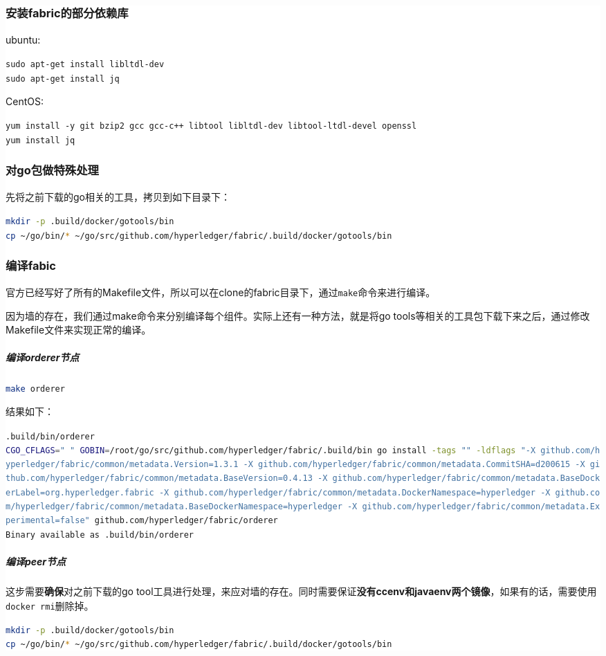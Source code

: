 ### 安装fabric的部分依赖库

ubuntu:

```
sudo apt-get install libltdl-dev
sudo apt-get install jq
```

CentOS:

```
yum install -y git bzip2 gcc gcc-c++ libtool libltdl-dev libtool-ltdl-devel openssl
yum install jq
``` 

### 对go包做特殊处理

先将之前下载的go相关的工具，拷贝到如下目录下：

```sh
mkdir -p .build/docker/gotools/bin
cp ~/go/bin/* ~/go/src/github.com/hyperledger/fabric/.build/docker/gotools/bin
```

### 编译fabic

官方已经写好了所有的Makefile文件，所以可以在clone的fabric目录下，通过`make`命令来进行编译。

因为墙的存在，我们通过make命令来分别编译每个组件。实际上还有一种方法，就是将go tools等相关的工具包下载下来之后，通过修改Makefile文件来实现正常的编译。

##### 编译orderer节点

```sh
make orderer
```

结果如下：

```sh
.build/bin/orderer
CGO_CFLAGS=" " GOBIN=/root/go/src/github.com/hyperledger/fabric/.build/bin go install -tags "" -ldflags "-X github.com/hyperledger/fabric/common/metadata.Version=1.3.1 -X github.com/hyperledger/fabric/common/metadata.CommitSHA=d200615 -X github.com/hyperledger/fabric/common/metadata.BaseVersion=0.4.13 -X github.com/hyperledger/fabric/common/metadata.BaseDockerLabel=org.hyperledger.fabric -X github.com/hyperledger/fabric/common/metadata.DockerNamespace=hyperledger -X github.com/hyperledger/fabric/common/metadata.BaseDockerNamespace=hyperledger -X github.com/hyperledger/fabric/common/metadata.Experimental=false" github.com/hyperledger/fabric/orderer
Binary available as .build/bin/orderer
```

##### 编译peer节点

这步需要**确保**对之前下载的go tool工具进行处理，来应对墙的存在。同时需要保证**没有ccenv和javaenv两个镜像**，如果有的话，需要使用`docker rmi`删除掉。


```sh
mkdir -p .build/docker/gotools/bin
cp ~/go/bin/* ~/go/src/github.com/hyperledger/fabric/.build/docker/gotools/bin
```

